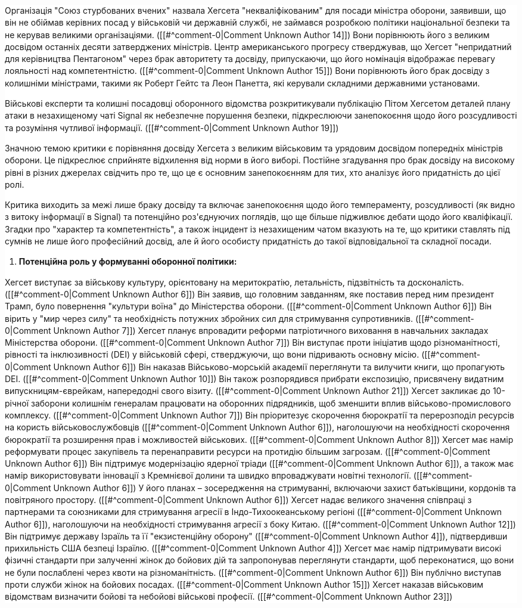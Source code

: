 Організація "Союз стурбованих вчених" назвала Хегсета "некваліфікованим" для посади міністра оборони, заявивши, що він не обіймав керівних посад у військовій чи державній службі, не займався розробкою політики національної безпеки та не керував великими організаціями. ([[#^comment-0|Comment Unknown Author 14]]) Вони порівнюють його з великим досвідом останніх десяти затверджених міністрів. Центр американського прогресу стверджував, що Хегсет "непридатний для керівництва Пентагоном" через брак авторитету та досвіду, припускаючи, що його номінація відображає перевагу лояльності над компетентністю. ([[#^comment-0|Comment Unknown Author 15]]) Вони порівнюють його брак досвіду з колишніми міністрами, такими як Роберт Гейтс та Леон Панетта, які керували складними державними установами.

Військові експерти та колишні посадовці оборонного відомства розкритикували публікацію Пітом Хегсетом деталей плану атаки в незахищеному чаті Signal як небезпечне порушення безпеки, підкреслюючи занепокоєння щодо його розсудливості та розуміння чутливої інформації. ([[#^comment-0|Comment Unknown Author 19]])

Значною темою критики є порівняння досвіду Хегсета з великим військовим та урядовим досвідом попередніх міністрів оборони. Це підкреслює сприйняте відхилення від норми в його виборі. Постійне згадування про брак досвіду на високому рівні в різних джерелах свідчить про те, що це є основним занепокоєнням для тих, хто аналізує його придатність до цієї ролі.

Критика виходить за межі лише браку досвіду та включає занепокоєння щодо його темпераменту, розсудливості (як видно з витоку інформації в Signal) та потенційно роз'єднуючих поглядів, що ще більше підживлює дебати щодо його кваліфікації. Згадки про "характер та компетентність", а також інцидент із незахищеним чатом вказують на те, що критики ставлять під сумнів не лише його професійний досвід, але й його особисту придатність до такої відповідальної та складної посади.

1. **Потенційна роль у формуванні оборонної політики:**

Хегсет виступає за військову культуру, орієнтовану на меритократію, летальність, підзвітність та досконалість. ([[#^comment-0|Comment Unknown Author 6]]) Він заявив, що головним завданням, яке поставив перед ним президент Трамп, було повернення "культури воїна" до Міністерства оборони. ([[#^comment-0|Comment Unknown Author 6]]) Він вірить у "мир через силу" та необхідність потужних збройних сил для стримування супротивників. ([[#^comment-0|Comment Unknown Author 7]]) Хегсет планує впровадити реформи патріотичного виховання в навчальних закладах Міністерства оборони. ([[#^comment-0|Comment Unknown Author 7]]) Він виступає проти ініціатив щодо різноманітності, рівності та інклюзивності (DEI) у військовій сфері, стверджуючи, що вони підривають основну місію. ([[#^comment-0|Comment Unknown Author 6]]) Він наказав Військово-морській академії переглянути та вилучити книги, що пропагують DEI. ([[#^comment-0|Comment Unknown Author 10]]) Він також розпорядився прибрати експозицію, присвячену видатним випускницям-єврейкам, напередодні свого візиту. ([[#^comment-0|Comment Unknown Author 21]]) Хегсет закликає до 10-річної заборони колишнім генералам працювати на оборонних підрядників, щоб зменшити вплив військово-промислового комплексу. ([[#^comment-0|Comment Unknown Author 7]]) Він пріоритезує скорочення бюрократії та перерозподіл ресурсів на користь військовослужбовців  ([[#^comment-0|Comment Unknown Author 6]]), наголошуючи на необхідності скорочення бюрократії та розширення прав і можливостей військових. ([[#^comment-0|Comment Unknown Author 8]]) Хегсет має намір реформувати процес закупівель та перенаправити ресурси на протидію більшим загрозам. ([[#^comment-0|Comment Unknown Author 6]]) Він підтримує модернізацію ядерної тріади  ([[#^comment-0|Comment Unknown Author 6]]), а також має намір використовувати інновації з Кремнієвої долини та швидко впроваджувати новітні технології. ([[#^comment-0|Comment Unknown Author 6]]) У його планах – зосередження на стримуванні, включаючи захист батьківщини, кордонів та повітряного простору. ([[#^comment-0|Comment Unknown Author 6]]) Хегсет надає великого значення співпраці з партнерами та союзниками для стримування агресії в Індо-Тихоокеанському регіоні  ([[#^comment-0|Comment Unknown Author 6]]), наголошуючи на необхідності стримування агресії з боку Китаю. ([[#^comment-0|Comment Unknown Author 12]]) Він підтримує державу Ізраїль та її "екзистенційну оборону"  ([[#^comment-0|Comment Unknown Author 4]]), підтвердивши прихильність США безпеці Ізраїлю. ([[#^comment-0|Comment Unknown Author 4]]) Хегсет має намір підтримувати високі фізичні стандарти при залученні жінок до бойових дій та запропонував переглянути стандарти, щоб переконатися, що вони не були послаблені через квоти на різноманітність. ([[#^comment-0|Comment Unknown Author 6]]) Він публічно виступав проти служби жінок на бойових посадах. ([[#^comment-0|Comment Unknown Author 15]]) Хегсет наказав військовим відомствам визначити бойові та небойові військові професії. ([[#^comment-0|Comment Unknown Author 23]])
